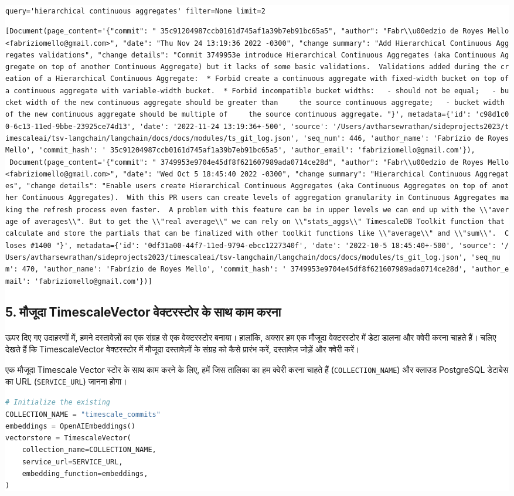 ```output
query='hierarchical continuous aggregates' filter=None limit=2
```

```output
[Document(page_content='{"commit": " 35c91204987ccb0161d745af1a39b7eb91bc65a5", "author": "Fabr\\u00edzio de Royes Mello<fabriziomello@gmail.com>", "date": "Thu Nov 24 13:19:36 2022 -0300", "change summary": "Add Hierarchical Continuous Aggregates validations", "change details": "Commit 3749953e introduce Hierarchical Continuous Aggregates (aka Continuous Aggregate on top of another Continuous Aggregate) but it lacks of some basic validations.  Validations added during the creation of a Hierarchical Continuous Aggregate:  * Forbid create a continuous aggregate with fixed-width bucket on top of   a continuous aggregate with variable-width bucket.  * Forbid incompatible bucket widths:   - should not be equal;   - bucket width of the new continuous aggregate should be greater than     the source continuous aggregate;   - bucket width of the new continuous aggregate should be multiple of     the source continuous aggregate. "}', metadata={'id': 'c98d1c00-6c13-11ed-9bbe-23925ce74d13', 'date': '2022-11-24 13:19:36+-500', 'source': '/Users/avtharsewrathan/sideprojects2023/timescaleai/tsv-langchain/langchain/docs/docs/modules/ts_git_log.json', 'seq_num': 446, 'author_name': 'Fabrízio de Royes Mello', 'commit_hash': ' 35c91204987ccb0161d745af1a39b7eb91bc65a5', 'author_email': 'fabriziomello@gmail.com'}),
 Document(page_content='{"commit": " 3749953e9704e45df8f621607989ada0714ce28d", "author": "Fabr\\u00edzio de Royes Mello<fabriziomello@gmail.com>", "date": "Wed Oct 5 18:45:40 2022 -0300", "change summary": "Hierarchical Continuous Aggregates", "change details": "Enable users create Hierarchical Continuous Aggregates (aka Continuous Aggregates on top of another Continuous Aggregates).  With this PR users can create levels of aggregation granularity in Continuous Aggregates making the refresh process even faster.  A problem with this feature can be in upper levels we can end up with the \\"average of averages\\". But to get the \\"real average\\" we can rely on \\"stats_aggs\\" TimescaleDB Toolkit function that calculate and store the partials that can be finalized with other toolkit functions like \\"average\\" and \\"sum\\".  Closes #1400 "}', metadata={'id': '0df31a00-44f7-11ed-9794-ebcc1227340f', 'date': '2022-10-5 18:45:40+-500', 'source': '/Users/avtharsewrathan/sideprojects2023/timescaleai/tsv-langchain/langchain/docs/docs/modules/ts_git_log.json', 'seq_num': 470, 'author_name': 'Fabrízio de Royes Mello', 'commit_hash': ' 3749953e9704e45df8f621607989ada0714ce28d', 'author_email': 'fabriziomello@gmail.com'})]
```

## 5. मौजूदा TimescaleVector वेक्टरस्टोर के साथ काम करना

ऊपर दिए गए उदाहरणों में, हमने दस्तावेज़ों का एक संग्रह से एक वेक्टरस्टोर बनाया। हालांकि, अक्सर हम एक मौजूदा वेक्टरस्टोर में डेटा डालना और क्वेरी करना चाहते हैं। चलिए देखते हैं कि TimescaleVector वेक्टरस्टोर में मौजूदा दस्तावेज़ों के संग्रह को कैसे प्रारंभ करें, दस्तावेज़ जोड़ें और क्वेरी करें।

एक मौजूदा Timescale Vector स्टोर के साथ काम करने के लिए, हमें जिस तालिका का हम क्वेरी करना चाहते हैं (`COLLECTION_NAME`) और क्लाउड PostgreSQL डेटाबेस का URL (`SERVICE_URL`) जानना होगा।

```python
# Initialize the existing
COLLECTION_NAME = "timescale_commits"
embeddings = OpenAIEmbeddings()
vectorstore = TimescaleVector(
    collection_name=COLLECTION_NAME,
    service_url=SERVICE_URL,
    embedding_function=embeddings,
)
```
